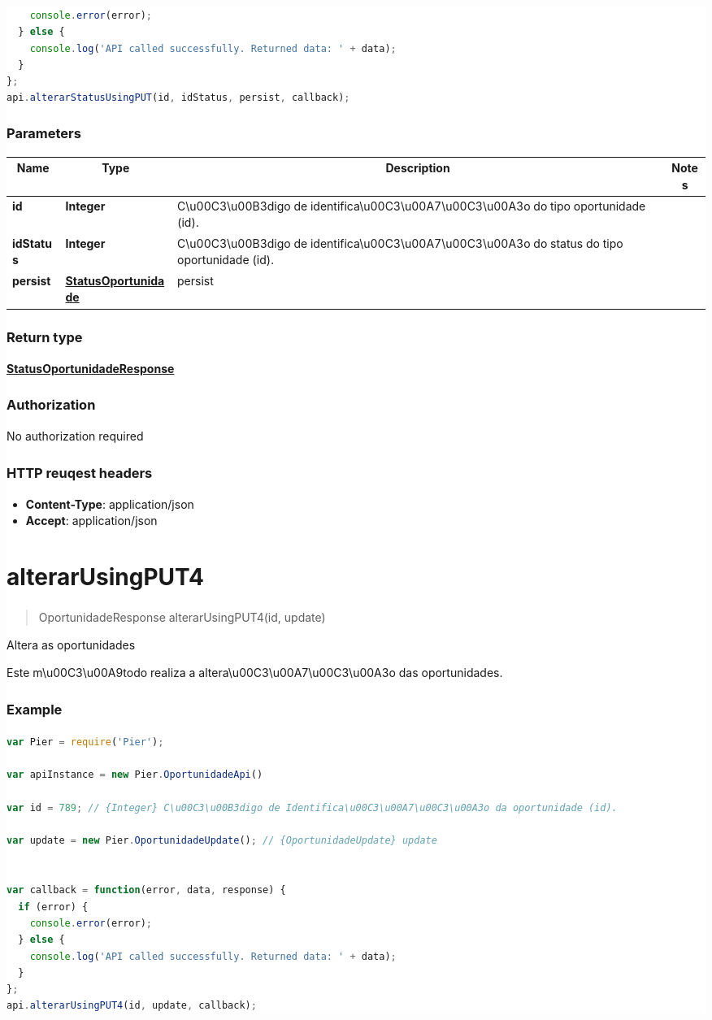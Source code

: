 ```javascript
    console.error(error);
  } else {
    console.log('API called successfully. Returned data: ' + data);
  }
};
api.alterarStatusUsingPUT(id, idStatus, persist, callback);
```

### Parameters

Name | Type | Description  | Notes
------------- | ------------- | ------------- | -------------
 **id** | **Integer**| C\u00C3\u00B3digo de identifica\u00C3\u00A7\u00C3\u00A3o do tipo oportunidade (id). | 
 **idStatus** | **Integer**| C\u00C3\u00B3digo de identifica\u00C3\u00A7\u00C3\u00A3o do status do tipo oportunidade (id). | 
 **persist** | [**StatusOportunidade**](StatusOportunidade.md)| persist | 

### Return type

[**StatusOportunidadeResponse**](StatusOportunidadeResponse.md)

### Authorization

No authorization required

### HTTP reuqest headers

 - **Content-Type**: application/json
 - **Accept**: application/json

<a name="alterarUsingPUT4"></a>
# **alterarUsingPUT4**
> OportunidadeResponse alterarUsingPUT4(id, update)

Altera as oportunidades

Este m\u00C3\u00A9todo realiza a altera\u00C3\u00A7\u00C3\u00A3o das oportunidades.

### Example
```javascript
var Pier = require('Pier');

var apiInstance = new Pier.OportunidadeApi()

var id = 789; // {Integer} C\u00C3\u00B3digo de Identifica\u00C3\u00A7\u00C3\u00A3o da oportunidade (id).

var update = new Pier.OportunidadeUpdate(); // {OportunidadeUpdate} update


var callback = function(error, data, response) {
  if (error) {
    console.error(error);
  } else {
    console.log('API called successfully. Returned data: ' + data);
  }
};
api.alterarUsingPUT4(id, update, callback);
```
